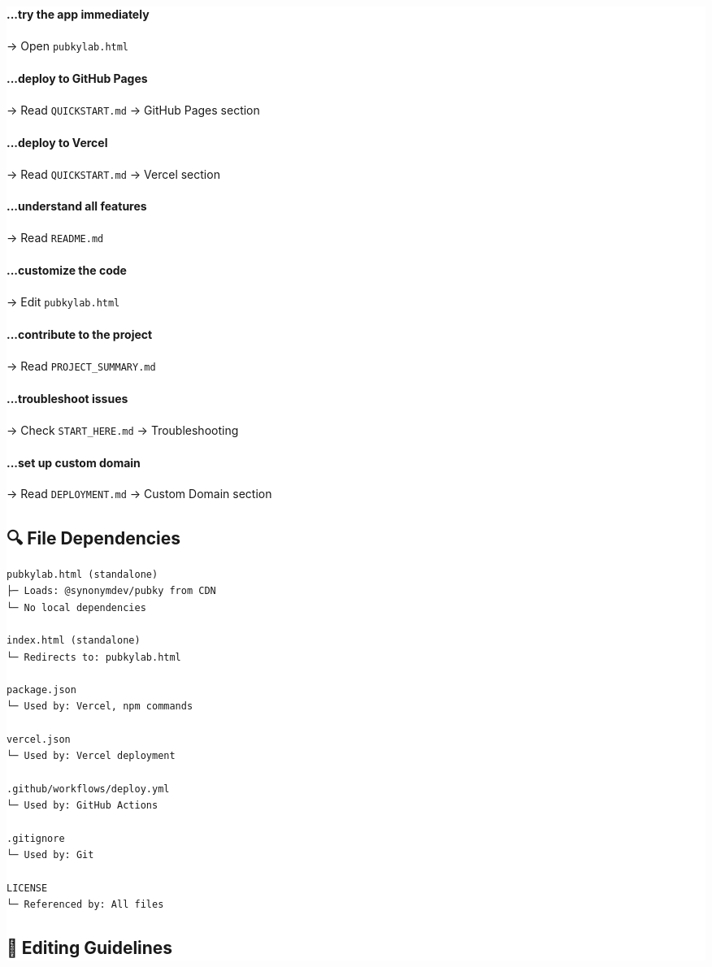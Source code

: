 #### ...try the app immediately
→ Open `pubkylab.html`

#### ...deploy to GitHub Pages
→ Read `QUICKSTART.md` → GitHub Pages section

#### ...deploy to Vercel
→ Read `QUICKSTART.md` → Vercel section

#### ...understand all features
→ Read `README.md`

#### ...customize the code
→ Edit `pubkylab.html`

#### ...contribute to the project
→ Read `PROJECT_SUMMARY.md`

#### ...troubleshoot issues
→ Check `START_HERE.md` → Troubleshooting

#### ...set up custom domain
→ Read `DEPLOYMENT.md` → Custom Domain section

## 🔍 File Dependencies

```
pubkylab.html (standalone)
├─ Loads: @synonymdev/pubky from CDN
└─ No local dependencies

index.html (standalone)
└─ Redirects to: pubkylab.html

package.json
└─ Used by: Vercel, npm commands

vercel.json
└─ Used by: Vercel deployment

.github/workflows/deploy.yml
└─ Used by: GitHub Actions

.gitignore
└─ Used by: Git

LICENSE
└─ Referenced by: All files
```

## 📝 Editing Guidelines
